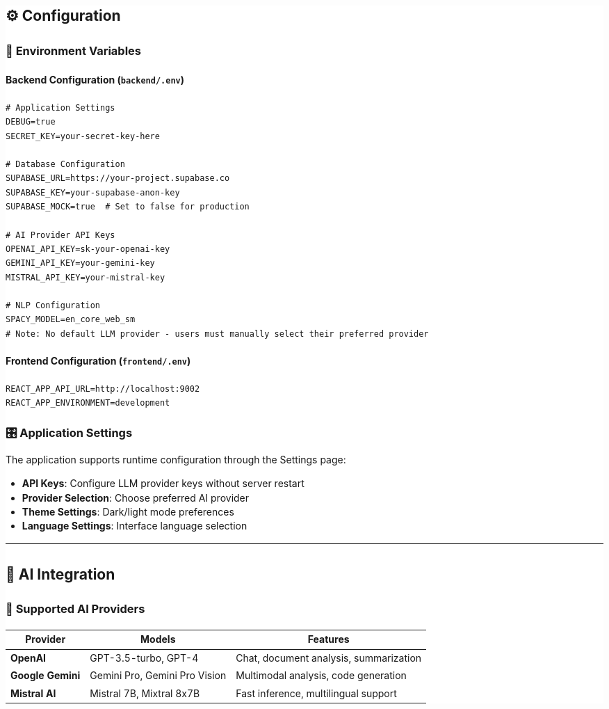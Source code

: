 
## ⚙️ Configuration

### 🔑 **Environment Variables**

#### Backend Configuration (`backend/.env`)
```env
# Application Settings
DEBUG=true
SECRET_KEY=your-secret-key-here

# Database Configuration
SUPABASE_URL=https://your-project.supabase.co
SUPABASE_KEY=your-supabase-anon-key
SUPABASE_MOCK=true  # Set to false for production

# AI Provider API Keys
OPENAI_API_KEY=sk-your-openai-key
GEMINI_API_KEY=your-gemini-key
MISTRAL_API_KEY=your-mistral-key

# NLP Configuration
SPACY_MODEL=en_core_web_sm
# Note: No default LLM provider - users must manually select their preferred provider
```

#### Frontend Configuration (`frontend/.env`)
```env
REACT_APP_API_URL=http://localhost:9002
REACT_APP_ENVIRONMENT=development
```

### 🎛️ **Application Settings**

The application supports runtime configuration through the Settings page:
- **API Keys**: Configure LLM provider keys without server restart
- **Provider Selection**: Choose preferred AI provider
- **Theme Settings**: Dark/light mode preferences
- **Language Settings**: Interface language selection

---

## 🧠 AI Integration

### 🤖 **Supported AI Providers**

| Provider | Models | Features |
|----------|--------|----------|
| **OpenAI** | GPT-3.5-turbo, GPT-4 | Chat, document analysis, summarization |
| **Google Gemini** | Gemini Pro, Gemini Pro Vision | Multimodal analysis, code generation |
| **Mistral AI** | Mistral 7B, Mixtral 8x7B | Fast inference, multilingual support |
